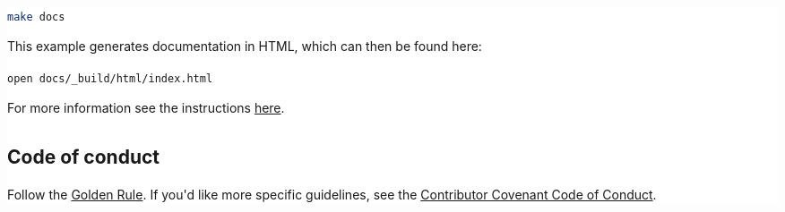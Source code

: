 ```bash
make docs
```

This example generates documentation in HTML, which can then be found here:

```bash
open docs/_build/html/index.html
```

For more information see the instructions [here](docs/README.md).

## Code of conduct

Follow the [Golden Rule](https://en.wikipedia.org/wiki/Golden_Rule). If you'd like more specific guidelines, see the [Contributor Covenant Code of Conduct][COC].

[OCA]: https://oca.opensource.oracle.com
[COC]: https://www.contributor-covenant.org/version/1/4/code-of-conduct/
